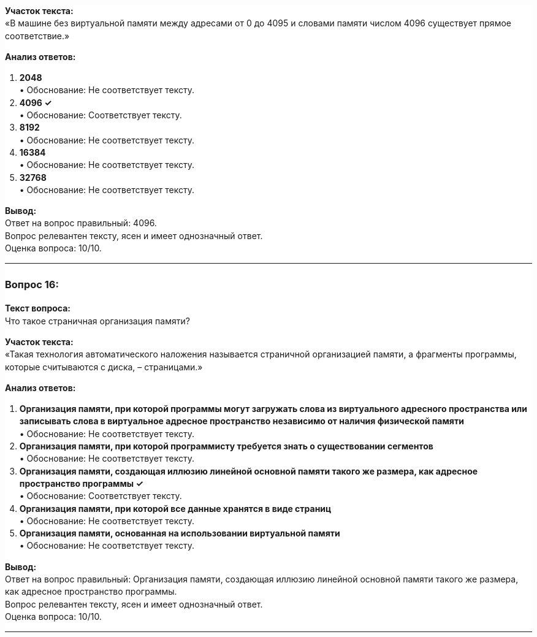 **Участок текста:**  
«В машине без виртуальной памяти между адресами от 0 до 4095 и словами памяти числом 4096 существует прямое соответствие.»

**Анализ ответов:**
1. **2048**  
   • Обоснование: Не соответствует тексту.
2. **4096 ✓**  
   • Обоснование: Соответствует тексту.
3. **8192**  
   • Обоснование: Не соответствует тексту.
4. **16384**  
   • Обоснование: Не соответствует тексту.
5. **32768**  
   • Обоснование: Не соответствует тексту.

**Вывод:**  
Ответ на вопрос правильный: 4096.  
Вопрос релевантен тексту, ясен и имеет однозначный ответ.  
Оценка вопроса: 10/10.

---

### Вопрос 16:
**Текст вопроса:**  
Что такое страничная организация памяти?

**Участок текста:**  
«Такая технология автоматического наложения называется страничной организацией памяти, а фрагменты программы, которые считываются с диска, – страницами.»

**Анализ ответов:**
1. **Организация памяти, при которой программы могут загружать слова из виртуального адресного пространства или записывать слова в виртуальное адресное пространство независимо от наличия физической памяти**  
   • Обоснование: Не соответствует тексту.
2. **Организация памяти, при которой программисту требуется знать о существовании сегментов**  
   • Обоснование: Не соответствует тексту.
3. **Организация памяти, создающая иллюзию линейной основной памяти такого же размера, как адресное пространство программы ✓**  
   • Обоснование: Соответствует тексту.
4. **Организация памяти, при которой все данные хранятся в виде страниц**  
   • Обоснование: Не соответствует тексту.
5. **Организация памяти, основанная на использовании виртуальной памяти**  
   • Обоснование: Не соответствует тексту.

**Вывод:**  
Ответ на вопрос правильный: Организация памяти, создающая иллюзию линейной основной памяти такого же размера, как адресное пространство программы.  
Вопрос релевантен тексту, ясен и имеет однозначный ответ.  
Оценка вопроса: 10/10.

---
